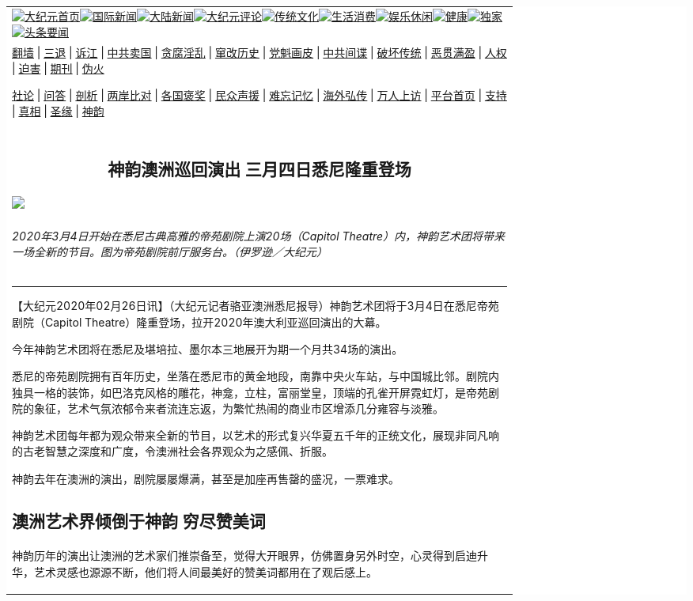 <a name="1" id="1" target="_blank"></a><span id="1"></span>
<table align=center border="0"><tr><td colspan="2" VALIGN=TOP><a href="https://github.com/19920513/djy/blob/master/gb/nf1351518.md#1"><img src="https://raw.githubusercontent.com/19920513/www/master/t/djy/1.jpg" title="大纪元首页" alt="大纪元首页"></a><a href="https://github.com/19920513/djy/blob/master/gb/n24hr.md#1"><img src="https://raw.githubusercontent.com/19920513/www/master/t/djy/3.jpg" title="国际新闻" alt="国际新闻"></a><a href="https://github.com/19920513/djy/blob/master/gb/nsc413.md#1"><img src="https://raw.githubusercontent.com/19920513/www/master/t/djy/4.jpg" title="大陆新闻" alt="大陆新闻"></a><a href="https://github.com/19920513/djy/blob/master/gb/news392.md#1"><img src="https://raw.githubusercontent.com/19920513/www/master/t/djy/5.jpg" title="大纪元评论" alt="大纪元评论"></a><a href="https://github.com/19920513/djy/blob/master/gb/news2007.md#1"><img src="https://raw.githubusercontent.com/19920513/www/master/t/djy/6.jpg" title="传统文化" alt="传统文化"></a><a href="https://github.com/19920513/djy/blob/master/gb/news2008.md#1"><img src="https://raw.githubusercontent.com/19920513/www/master/t/djy/7.jpg" title="生活消费" alt="生活消费"></a><a href="https://github.com/19920513/djy/blob/master/gb/ncyule.md#1"><img src="https://raw.githubusercontent.com/19920513/www/master/t/djy/8.jpg" title="娱乐休闲" alt="娱乐休闲"></a><a href="https://github.com/19920513/djy/blob/master/gb/nsc1002.md#1"><img src="https://raw.githubusercontent.com/19920513/www/master/t/djy/9.jpg" title="健康" alt="健康"></a><a href="https://github.com/19920513/djy/blob/master/gb/nf6092.md#1"><img src="https://raw.githubusercontent.com/19920513/www/master/t/djy/10a.jpg" title="独家" alt="独家"></a><a href="https://github.com/19920513/djy/blob/master/gb/nf4514.md#1"><img src="https://raw.githubusercontent.com/19920513/www/master/t/djy/12a.jpg" title="头条要闻" alt="头条要闻"></a></td></tr>
<tr><td colspan="2" VALIGN=TOP><a target="_blank" href="https://github.com/19920513/www/blob/master/README.md?zsrh#1">翻墙</a> | <a target="_blank" href="https://github.com/19920513/djy/blob/master/gb/nf5657.md#1">三退</a> | <a target="_blank" href="https://github.com/19920513/djy/blob/master/gb/nf6124.md#1">诉江</a> | <a target="_blank" href="https://github.com/19920513/djy/blob/master/gb/nf1176117.md#1">中共卖国</a> | <a target="_blank" href="https://github.com/19920513/djy/blob/master/gb/nf5773.md#1">贪腐淫乱</a> | <a target="_blank" href="https://github.com/19920513/djy/blob/master/gb/nf1176115.md#1">窜改历史</a> | <a target="_blank" href="https://github.com/19920513/djy/blob/master/gb/nf1176107.md#1">党魁画皮</a> | <a target="_blank" href="https://github.com/19920513/djy/blob/master/gb/nf1320400.md#1">中共间谍</a> | <a target="_blank" href="https://github.com/19920513/djy/blob/master/gb/nf1176114.md#1">破坏传统</a> | <a target="_blank" href="https://github.com/19920513/ntdtv/blob/master/gb/prog447_1.md#1">恶贯满盈</a> | <a target="_blank" href="https://github.com/19920513/djy/blob/master/gb/ncid278.md#1">人权</a> | <a target="_blank" href="https://github.com/19920513/djy/blob/master/gb/nf1176111.md#1">迫害</a> | <a target="_blank" href="https://gitlab.com/szzdlab/mh-qikan/blob/master/README.md#1">期刊</a> | <a target="_blank" href="https://github.com/19920513/djy/blob/master/gb/nf5562.md#1">伪火</a></p><p><a target="_blank" href="https://github.com/19920513/djy/blob/master/gb/9p.md#1">社论</a> | <a target="_blank" href="https://github.com/19920513/djy/blob/master/gb/nf4378.md#1">问答</a> | <a target="_blank" href="https://github.com/19920513/djy/blob/master/gb/nf5792.md#1">剖析</a> | <a target="_blank" href="https://github.com/19920513/djy/blob/master/gb/nf5735.md#1">两岸比对</a> | <a target="_blank" href="https://github.com/19920513/djy/blob/master/gb/nf6119.md#1">各国褒奖</a> | <a target="_blank" href="https://github.com/19920513/djy/blob/master/gb/nf6120.md#1">民众声援</a> | <a target="_blank" href="https://github.com/19920513/djy/blob/master/gb/nf1188594.md#1">难忘记忆</a> | <a target="_blank" href="https://github.com/19920513/djy/blob/master/gb/nf3180.md#1">海外弘传</a> | <a target="_blank" href="https://github.com/19920513/djy/blob/master/gb/nf5410.md#1">万人上访</a> | <a target="_blank" href="https://github.com/19920513/www/blob/master/README.md?zsrh#1">平台首页</a> | <a target="_blank" href="https://github.com/19920513/djy/blob/master/gb/nf4386.md#1">支持</a> | <a target="_blank" href="https://github.com/19920513/djy/blob/master/gb/nf4389.md#1">真相</a> | <a target="_blank" href="https://github.com/19920513/djy/blob/master/gb/nf5790.md#1">圣缘</a> | <a target="_blank" href="https://github.com/19920513/djy/blob/master/gb/nf4786.md#1">神韵</a></td></tr>
<tr><td VALIGN=TOP width="626"><h2 align=center>神韵澳洲巡回演出 三月四日悉尼隆重登场</h2>
<img width="600" src="https://i.epochtimes.com/assets/uploads/2012/04/1204220208122126.jpg" />
<h6>2020年3月4日开始在悉尼古典高雅的帝苑剧院上演20场（Capitol Theatre）内，神韵艺术团将带来一场全新的节目。图为帝苑剧院前厅服务台。（伊罗逊／大纪元）
</h6>
<hr>
	<p>【大纪元2020年02月26日讯】（大纪元记者骆亚澳洲悉尼报导）神韵艺术团将于3月4日在<ahref="https://github.com/19920513/djy/blob/master/gb/tag/%E6%82%89%E5%B0%BC%E5%B8%9D%E8%8B%91%E5%89%A7%E9%99%A2.md#1">悉尼帝苑剧院</a>（Capitol Theatre）隆重登场，拉开2020年澳大利亚巡回演出的大幕。</p>
<p>今年神韵艺术团将在悉尼及堪培拉、墨尔本三地展开为期一个月共34场的演出。</p>
<p>悉尼的帝苑剧院拥有百年历史，坐落在悉尼市的黄金地段，南靠中央火车站，与中国城比邻。剧院内独具一格的装饰，如巴洛克风格的雕花，神龛，立柱，富丽堂皇，顶端的孔雀开屏霓虹灯，是帝苑剧院的象征，艺术气氛浓郁令来者流连忘返，为繁忙热闹的商业市区增添几分雍容与淡雅。</p>
<p>神韵艺术团每年都为观众带来全新的节目，以艺术的形式复兴华夏五千年的正统文化，展现非同凡响的古老智慧之深度和广度，令澳洲社会各界观众为之感佩、折服。</p>
<p>神韵去年在澳洲的演出，剧院屡屡爆满，甚至是加座再售罄的盛况，一票难求。</p>
<h2>澳洲艺术界倾倒于神韵 穷尽赞美词</h2>
<p>神韵历年的演出让澳洲的艺术家们推崇备至，觉得大开眼界，仿佛置身另外时空，心灵得到启迪升华，艺术灵感也源源不断，他们将人间最美好的赞美词都用在了观后感上。</p>
